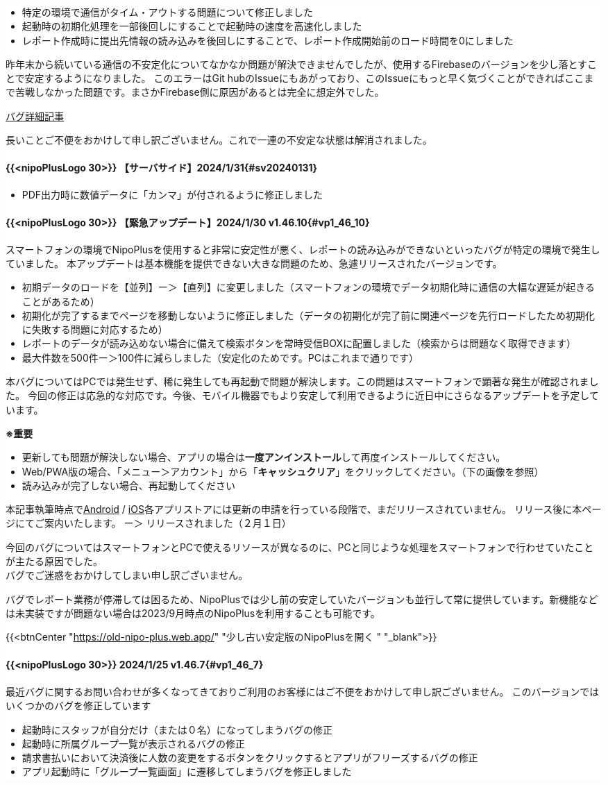 - 特定の環境で通信がタイム・アウトする問題について修正しました
- 起動時の初期化処理を一部後回しにすることで起動時の速度を高速化しました
- レポート作成時に提出先情報の読み込みを後回しにすることで、レポート作成開始前のロード時間を0にしました

昨年末から続いている通信の不安定化についてなかなか問題が解決できませんでしたが、使用するFirebaseのバージョンを少し落とすことで安定するようになりました。
このエラーはGit hubのIssueにもあがっており、このIssueにもっと早く気づくことができればここまで苦戦しなかった問題です。まさかFirebase側に原因があるとは完全に想定外でした。

[バグ詳細記事](https://github.com/firebase/firebase-js-sdk/issues/7860)

長いことご不便をおかけして申し訳ございません。これで一連の不安定な状態は解消されました。


#### {{<nipoPlusLogo 30>}} 【サーバサイド】2024/1/31{#sv20240131}

- PDF出力時に数値データに「カンマ」が付されるように修正しました


#### {{<nipoPlusLogo 30>}} 【緊急アップデート】2024/1/30 v1.46.10{#vp1_46_10}



スマートフォンの環境でNipoPlusを使用すると非常に安定性が悪く、レポートの読み込みができないといったバグが特定の環境で発生していました。
本アップデートは基本機能を提供できない大きな問題のため、急遽リリースされたバージョンです。

- 初期データのロードを【並列】ー＞【直列】に変更しました（スマートフォンの環境でデータ初期化時に通信の大幅な遅延が起きることがあるため）
- 初期化が完了するまでページを移動しないように修正しました（データの初期化が完了前に関連ページを先行ロードしたため初期化に失敗する問題に対応するため）
- レポートのデータが読み込めない場合に備えて検索ボタンを常時受信BOXに配置しました（検索からは問題なく取得できます）
- 最大件数を500件ー＞100件に減らしました（安定化のためです。PCはこれまで通りです）

本バグについてはPCでは発生せず、稀に発生しても再起動で問題が解決します。この問題はスマートフォンで顕著な発生が確認されました。
今回の修正は応急的な対応です。今後、モバイル機器でもより安定して利用できるように近日中にさらなるアップデートを予定しています。

**※重要**

- 更新しても問題が解決しない場合、アプリの場合は**一度アンインストール**して再度インストールしてください。
- Web/PWA版の場合、「メニュー＞アカウント」から「**キャッシュクリア**」をクリックしてください。（下の画像を参照）
- 読み込みが完了しない場合、再起動してください



本記事執筆時点で[Android](/docs/system/mobile-install/#googlePlay) / [iOS](/docs/system/mobile-install/#appStore)各アプリストアには更新の申請を行っている段階で、まだリリースされていません。
リリース後に本ページにてご案内いたします。 ー＞ リリースされました（２月１日）

今回のバグについてはスマートフォンとPCで使えるリソースが異なるのに、PCと同じような処理をスマートフォンで行わせていたことが主たる原因でした。  
バグでご迷惑をおかけしてしまい申し訳ございません。

バグでレポート業務が停滞しては困るため、NipoPlusでは少し前の安定していたバージョンも並行して常に提供しています。新機能などは未実装ですが問題ない場合は2023/9月時点のNipoPlusを利用することも可能です。


{{<btnCenter "https://old-nipo-plus.web.app/" "少し古い安定版のNipoPlusを開く " "_blank">}}


#### {{<nipoPlusLogo 30>}} 2024/1/25 v1.46.7{#vp1_46_7}

最近バグに関するお問い合わせが多くなってきておりご利用のお客様にはご不便をおかけして申し訳ございません。
このバージョンではいくつかのバグを修正しています

- 起動時にスタッフが自分だけ（または０名）になってしまうバグの修正
- 起動時に所属グループ一覧が表示されるバグの修正
- 請求書払いにおいて決済後に人数の変更をするボタンをクリックするとアプリがフリーズするバグの修正
- アプリ起動時に「グループ一覧画面」に遷移してしまうバグを修正しました
